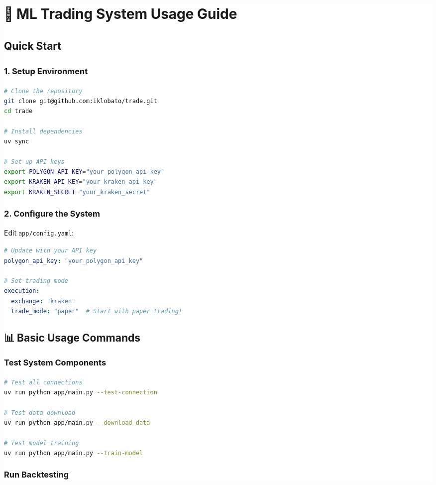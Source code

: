 # 🚀 ML Trading System Usage Guide

## Quick Start

### 1. **Setup Environment**

```bash
# Clone the repository
git clone git@github.com:iklobato/trade.git
cd trade

# Install dependencies
uv sync

# Set up API keys
export POLYGON_API_KEY="your_polygon_api_key"
export KRAKEN_API_KEY="your_kraken_api_key" 
export KRAKEN_SECRET="your_kraken_secret"
```

### 2. **Configure the System**

Edit `app/config.yaml`:

```yaml
# Update with your API key
polygon_api_key: "your_polygon_api_key"

# Set trading mode
execution:
  exchange: "kraken"
  trade_mode: "paper"  # Start with paper trading!
```

## 📊 **Basic Usage Commands**

### **Test System Components**

```bash
# Test all connections
uv run python app/main.py --test-connection

# Test data download
uv run python app/main.py --download-data

# Test model training
uv run python app/main.py --train-model
```

### **Run Backtesting**
